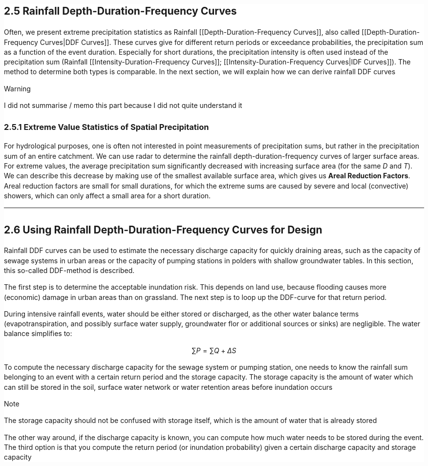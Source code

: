## 2.5 Rainfall Depth-Duration-Frequency Curves
Often, we present extreme precipitation statistics as Rainfall [[Depth-Duration-Frequency Curves]], also called [[Depth-Duration-Frequency Curves|DDF Curves]]. These curves give for different return periods or exceedance probabilities, the precipitation sum as a function of the event duration. Especially for short durations, the precipitation intensity is often used instead of the precipitation sum (Rainfall [[Intensity-Duration-Frequency Curves]]; [[Intensity-Duration-Frequency Curves|IDF Curves]]). The method to determine both types is comparable. In the next section, we will explain how we can derive rainfall DDF curves

>[!Warning]
>I did not summarise / memo this part because I did not quite understand it

### 2.5.1 Extreme Value Statistics of Spatial Precipitation
For hydrological purposes, one is often not interested in point measurements of precipitation sums, but rather in the precipitation sum of an entire catchment. We can use radar to determine the rainfall depth-duration-frequency curves of larger surface areas. For extreme values, the average precipitation sum significantly decreased with increasing surface area (for the same $D$ and $T$). We can describe this decrease by making use of the smallest available surface area, which gives us **Areal Reduction Factors**. Areal reduction factors are small for small durations, for which the extreme sums are caused by severe and local (convective) showers, which can only affect a small area for a short duration.

---
## 2.6 Using Rainfall Depth-Duration-Frequency Curves for Design
Rainfall DDF curves can be used to estimate the necessary discharge capacity for quickly draining areas, such as the capacity of sewage systems in urban areas or the capacity of pumping stations in polders with shallow groundwater tables. In this section, this so-called DDF-method is described.

The first step is to determine the acceptable inundation risk. This depends on land use, because flooding causes more (economic) damage in urban areas than on grassland. The next step is to loop up the DDF-curve for that return period.

During intensive rainfall events, water should be either stored or discharged, as the other water balance terms (evapotranspiration, and possibly surface water supply, groundwater flor or additional sources or sinks) are negligible. The water balance simplifies to: 

$$
\sum P= \sum Q + \Delta S \tag{1.21}
$$


To compute the necessary discharge capacity for the sewage system or pumping station, one needs to know the rainfall sum belonging to an event with a certain return period and the storage capacity. The storage capacity is the amount of water which can still be stored in the soil, surface water network or water retention areas before inundation occurs

>[!note]
>The storage capacity should not be confused with storage itself, which is the amount of water that is already stored

The other way around, if the discharge capacity is known, you can compute how much water needs to be stored during the event. The third option is that you compute the return period (or inundation probability) given a certain discharge capacity and storage capacity
